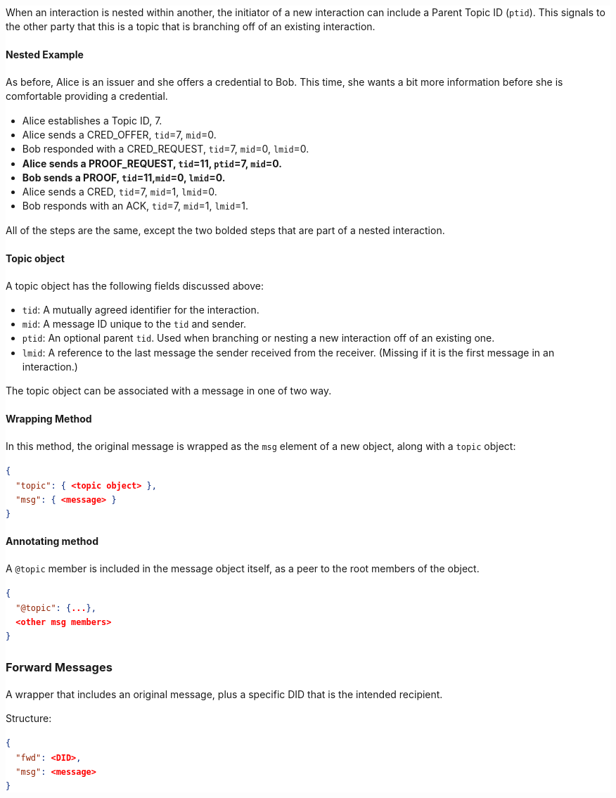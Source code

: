 When an interaction is nested within another, the initiator of a new interaction can include a Parent Topic ID (`ptid`). This signals to the other party that this is a topic that is branching off of an existing interaction.

#### Nested Example
As before, Alice is an issuer and she offers a credential to Bob. This time, she wants a bit more information before she is comfortable providing a credential.

* Alice establishes a Topic ID, 7.
* Alice sends a CRED_OFFER, `tid`=7, `mid`=0. 
* Bob responded with a CRED_REQUEST, `tid`=7, `mid`=0, `lmid`=0.
* **Alice sends a PROOF_REQUEST, `tid`=11, `ptid`=7, `mid`=0.**
* **Bob sends a PROOF, `tid`=11,`mid`=0, `lmid`=0.**
* Alice sends a CRED, `tid`=7, `mid`=1, `lmid`=0.
* Bob responds with an ACK, `tid`=7, `mid`=1, `lmid`=1.

All of the steps are the same, except the two bolded steps that are part of a nested interaction.

#### Topic object
A topic object has the following fields discussed above:

* `tid`: A mutually agreed identifier for the interaction.  
* `mid`: A message ID unique to the `tid` and sender.  
* `ptid`: An optional parent `tid`. Used when branching or nesting a new interaction off of an existing one.  
* `lmid`: A reference to the last message the sender received from the receiver. (Missing if it is the first message in an interaction.)  

The topic object can be associated with a message in one of two way.

#### Wrapping Method
In this method, the original message is wrapped as the `msg` element of a new object, along with a `topic` object:

```json
{
  "topic": { <topic object> },
  "msg": { <message> }
}
```

#### Annotating method
A `@topic` member is included in the message object itself, as a peer to the root members of the object.
```json
{
  "@topic": {...},
  <other msg members>
}
```

### Forward Messages
A wrapper that includes an original message, plus a specific DID that is the intended recipient.

Structure:
```json
{
  "fwd": <DID>,
  "msg": <message>
}
```
